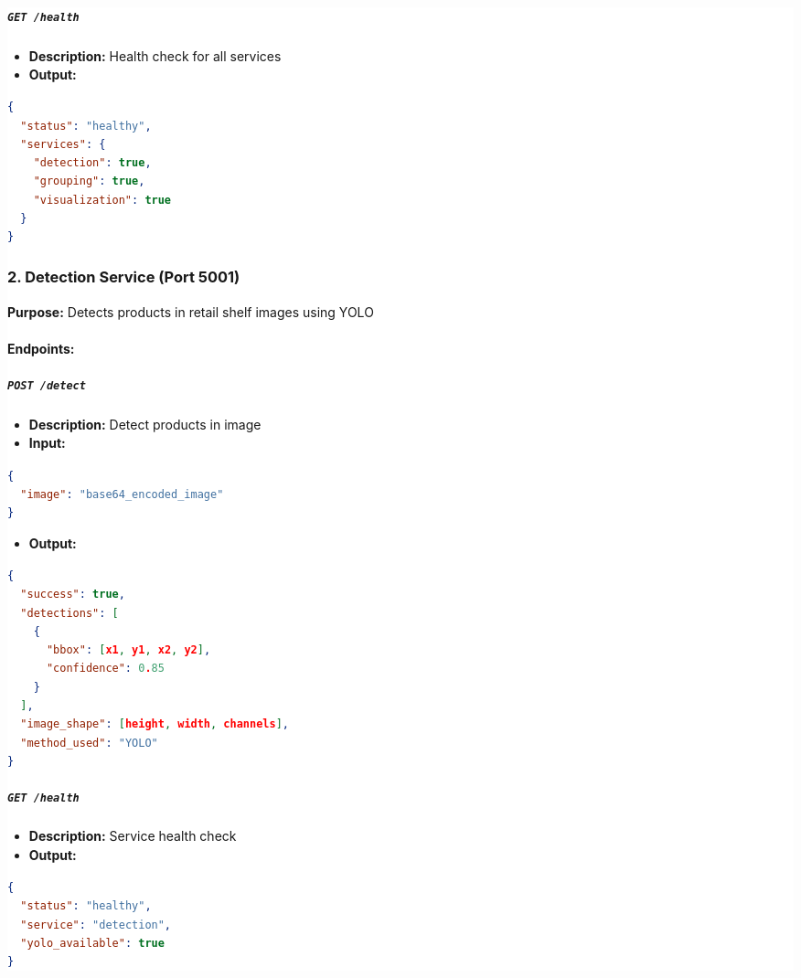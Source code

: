 ##### `GET /health`
- **Description:** Health check for all services
- **Output:**
```json
{
  "status": "healthy",
  "services": {
    "detection": true,
    "grouping": true,
    "visualization": true
  }
}
```

### 2. Detection Service (Port 5001)
**Purpose:** Detects products in retail shelf images using YOLO

#### Endpoints:

##### `POST /detect`
- **Description:** Detect products in image
- **Input:**
```json
{
  "image": "base64_encoded_image"
}
```
- **Output:**
```json
{
  "success": true,
  "detections": [
    {
      "bbox": [x1, y1, x2, y2],
      "confidence": 0.85
    }
  ],
  "image_shape": [height, width, channels],
  "method_used": "YOLO"
}
```

##### `GET /health`
- **Description:** Service health check
- **Output:**
```json
{
  "status": "healthy",
  "service": "detection",
  "yolo_available": true
}
```
